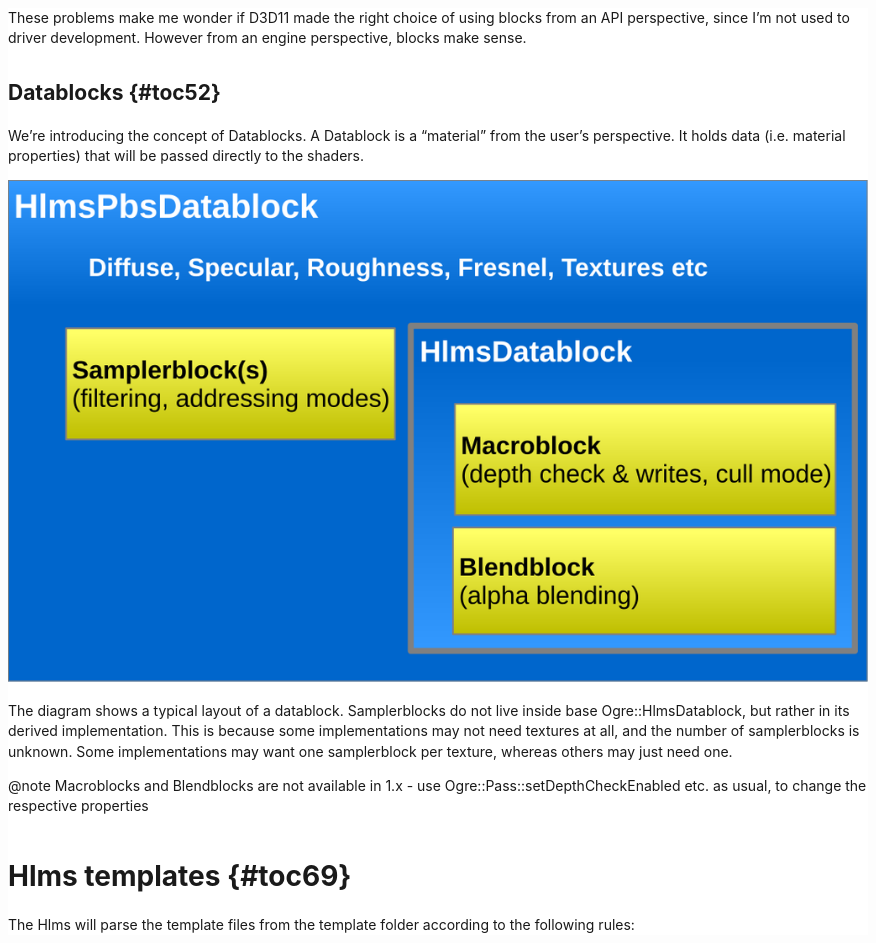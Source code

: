 These problems make me wonder if D3D11 made the right choice of using
blocks from an API perspective, since I’m not used to driver
development. However from an engine perspective, blocks make sense.

## Datablocks {#toc52}

We’re introducing the concept of Datablocks.
A Datablock is a “material” from the user’s perspective.
It holds data (i.e. material properties) that will be
passed directly to the shaders.

![](hlms_blocks.svg)

The diagram shows a typical layout of a datablock.
Samplerblocks do not live inside base Ogre::HlmsDatablock, but rather in its
derived implementation. This is because some implementations may not
need textures at all, and the number of samplerblocks is unknown. Some
implementations may want one samplerblock per texture, whereas others
may just need one.

@note Macroblocks and Blendblocks are not available in 1.x - use Ogre::Pass::setDepthCheckEnabled etc. as usual, to change the respective properties

# Hlms templates {#toc69}

The Hlms will parse the template files from the template folder
according to the following rules:
